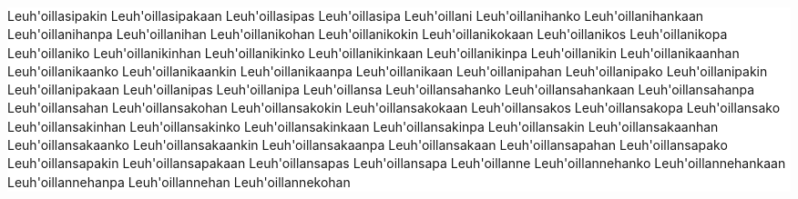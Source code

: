 Leuh'oillasipakin
Leuh'oillasipakaan
Leuh'oillasipas
Leuh'oillasipa
Leuh'oillani
Leuh'oillanihanko
Leuh'oillanihankaan
Leuh'oillanihanpa
Leuh'oillanihan
Leuh'oillanikohan
Leuh'oillanikokin
Leuh'oillanikokaan
Leuh'oillanikos
Leuh'oillanikopa
Leuh'oillaniko
Leuh'oillanikinhan
Leuh'oillanikinko
Leuh'oillanikinkaan
Leuh'oillanikinpa
Leuh'oillanikin
Leuh'oillanikaanhan
Leuh'oillanikaanko
Leuh'oillanikaankin
Leuh'oillanikaanpa
Leuh'oillanikaan
Leuh'oillanipahan
Leuh'oillanipako
Leuh'oillanipakin
Leuh'oillanipakaan
Leuh'oillanipas
Leuh'oillanipa
Leuh'oillansa
Leuh'oillansahanko
Leuh'oillansahankaan
Leuh'oillansahanpa
Leuh'oillansahan
Leuh'oillansakohan
Leuh'oillansakokin
Leuh'oillansakokaan
Leuh'oillansakos
Leuh'oillansakopa
Leuh'oillansako
Leuh'oillansakinhan
Leuh'oillansakinko
Leuh'oillansakinkaan
Leuh'oillansakinpa
Leuh'oillansakin
Leuh'oillansakaanhan
Leuh'oillansakaanko
Leuh'oillansakaankin
Leuh'oillansakaanpa
Leuh'oillansakaan
Leuh'oillansapahan
Leuh'oillansapako
Leuh'oillansapakin
Leuh'oillansapakaan
Leuh'oillansapas
Leuh'oillansapa
Leuh'oillanne
Leuh'oillannehanko
Leuh'oillannehankaan
Leuh'oillannehanpa
Leuh'oillannehan
Leuh'oillannekohan